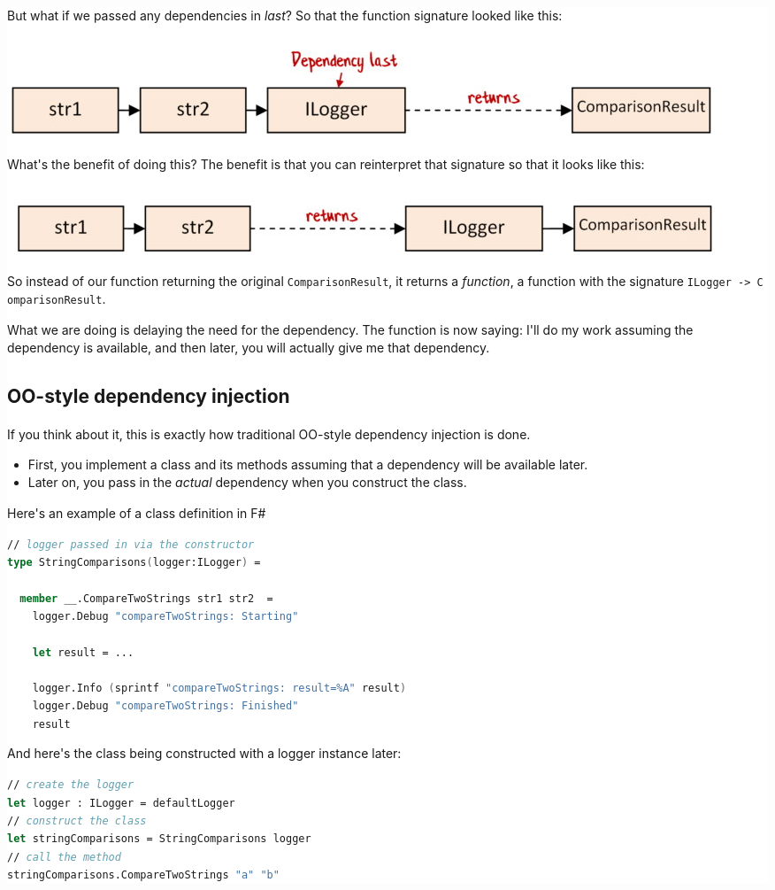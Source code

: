 But what if we passed any dependencies in *last*? So that the function signature looked like this:

![](/assets/img/Dependencies5b.jpg)

What's the benefit of doing this? The benefit is that you can reinterpret that signature so that it looks like this:

![](/assets/img/Dependencies5c.jpg)

So instead of our function returning the original `ComparisonResult`, it returns a *function*, a function with the signature `ILogger -> ComparisonResult`.

What we are doing is delaying the need for the dependency. The function is now saying: I'll do my work assuming the dependency is available, and then later, you will actually give me that dependency.

 
## OO-style dependency injection

If you think about it, this is exactly how traditional OO-style dependency injection is done.

* First, you implement a class and its methods assuming that a dependency will be available later.
* Later on, you pass in the *actual* dependency when you construct the class.

Here's an example of a class definition in F#


```fsharp
// logger passed in via the constructor
type StringComparisons(logger:ILogger) =

  member __.CompareTwoStrings str1 str2  =
    logger.Debug "compareTwoStrings: Starting"
  
    let result = ...

    logger.Info (sprintf "compareTwoStrings: result=%A" result)
    logger.Debug "compareTwoStrings: Finished"
    result
```

And here's the class being constructed with a logger instance later:

```fsharp
// create the logger
let logger : ILogger = defaultLogger
// construct the class
let stringComparisons = StringComparisons logger 
// call the method
stringComparisons.CompareTwoStrings "a" "b"
```
